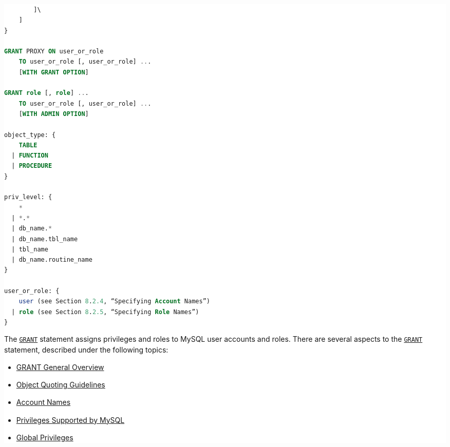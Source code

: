 ```sql
        ]\
    ]
}

GRANT PROXY ON user_or_role
    TO user_or_role [, user_or_role] ...
    [WITH GRANT OPTION]

GRANT role [, role] ...
    TO user_or_role [, user_or_role] ...
    [WITH ADMIN OPTION]

object_type: {
    TABLE
  | FUNCTION
  | PROCEDURE
}

priv_level: {
    *
  | *.*
  | db_name.*
  | db_name.tbl_name
  | tbl_name
  | db_name.routine_name
}

user_or_role: {
    user (see Section 8.2.4, “Specifying Account Names”)
  | role (see Section 8.2.5, “Specifying Role Names”)
}
```

The [`GRANT`](https://dev.mysql.com/doc/refman/8.0/en/grant.html "15.7.1.6 GRANT Statement") statement assigns
privileges and roles to MySQL user accounts and roles. There are
several aspects to the [`GRANT`](https://dev.mysql.com/doc/refman/8.0/en/grant.html "15.7.1.6 GRANT Statement")
statement, described under the following topics:

- [GRANT General Overview](https://dev.mysql.com/doc/refman/8.0/en/grant.html#grant-overview "GRANT General Overview")

- [Object Quoting Guidelines](https://dev.mysql.com/doc/refman/8.0/en/grant.html#grant-quoting "Object Quoting Guidelines")

- [Account Names](https://dev.mysql.com/doc/refman/8.0/en/grant.html#grant-accounts "Account Names")

- [Privileges Supported by MySQL](https://dev.mysql.com/doc/refman/8.0/en/grant.html#grant-privileges "Privileges Supported by MySQL")

- [Global Privileges](https://dev.mysql.com/doc/refman/8.0/en/grant.html#grant-global-privileges "Global Privileges")
